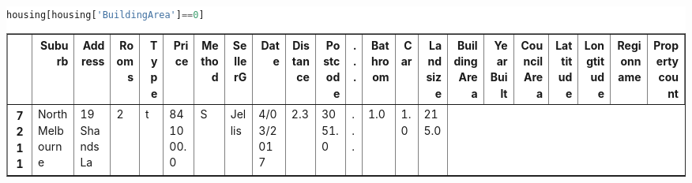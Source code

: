 


```python
housing[housing['BuildingArea']==0]
```




<div>
<style scoped>
    .dataframe tbody tr th:only-of-type {
        vertical-align: middle;
    }

    .dataframe tbody tr th {
        vertical-align: top;
    }

    .dataframe thead th {
        text-align: right;
    }
</style>
<table border="1" class="dataframe">
  <thead>
    <tr style="text-align: right;">
      <th></th>
      <th>Suburb</th>
      <th>Address</th>
      <th>Rooms</th>
      <th>Type</th>
      <th>Price</th>
      <th>Method</th>
      <th>SellerG</th>
      <th>Date</th>
      <th>Distance</th>
      <th>Postcode</th>
      <th>...</th>
      <th>Bathroom</th>
      <th>Car</th>
      <th>Landsize</th>
      <th>BuildingArea</th>
      <th>YearBuilt</th>
      <th>CouncilArea</th>
      <th>Lattitude</th>
      <th>Longtitude</th>
      <th>Regionname</th>
      <th>Propertycount</th>
    </tr>
  </thead>
  <tbody>
    <tr>
      <th>7211</th>
      <td>North Melbourne</td>
      <td>19 Shands La</td>
      <td>2</td>
      <td>t</td>
      <td>841000.0</td>
      <td>S</td>
      <td>Jellis</td>
      <td>4/03/2017</td>
      <td>2.3</td>
      <td>3051.0</td>
      <td>...</td>
      <td>1.0</td>
      <td>1.0</td>
      <td>215.0</td>